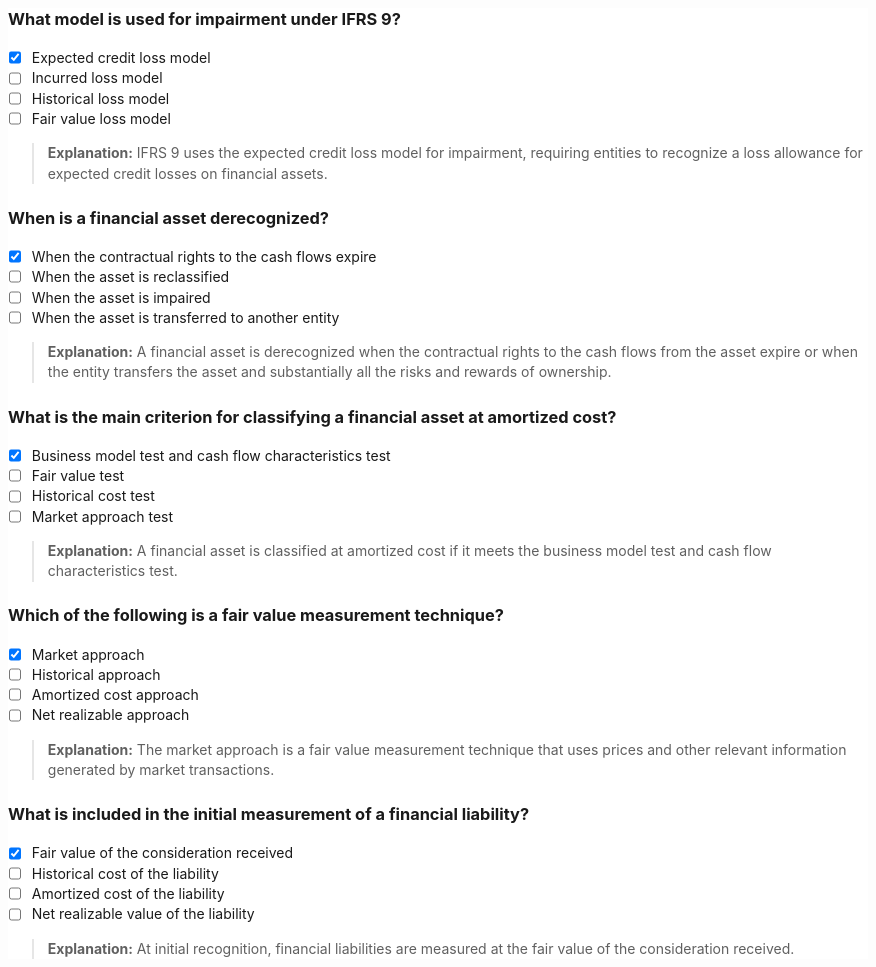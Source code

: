 ### What model is used for impairment under IFRS 9?

- [x] Expected credit loss model
- [ ] Incurred loss model
- [ ] Historical loss model
- [ ] Fair value loss model

> **Explanation:** IFRS 9 uses the expected credit loss model for impairment, requiring entities to recognize a loss allowance for expected credit losses on financial assets.

### When is a financial asset derecognized?

- [x] When the contractual rights to the cash flows expire
- [ ] When the asset is reclassified
- [ ] When the asset is impaired
- [ ] When the asset is transferred to another entity

> **Explanation:** A financial asset is derecognized when the contractual rights to the cash flows from the asset expire or when the entity transfers the asset and substantially all the risks and rewards of ownership.

### What is the main criterion for classifying a financial asset at amortized cost?

- [x] Business model test and cash flow characteristics test
- [ ] Fair value test
- [ ] Historical cost test
- [ ] Market approach test

> **Explanation:** A financial asset is classified at amortized cost if it meets the business model test and cash flow characteristics test.

### Which of the following is a fair value measurement technique?

- [x] Market approach
- [ ] Historical approach
- [ ] Amortized cost approach
- [ ] Net realizable approach

> **Explanation:** The market approach is a fair value measurement technique that uses prices and other relevant information generated by market transactions.

### What is included in the initial measurement of a financial liability?

- [x] Fair value of the consideration received
- [ ] Historical cost of the liability
- [ ] Amortized cost of the liability
- [ ] Net realizable value of the liability

> **Explanation:** At initial recognition, financial liabilities are measured at the fair value of the consideration received.
